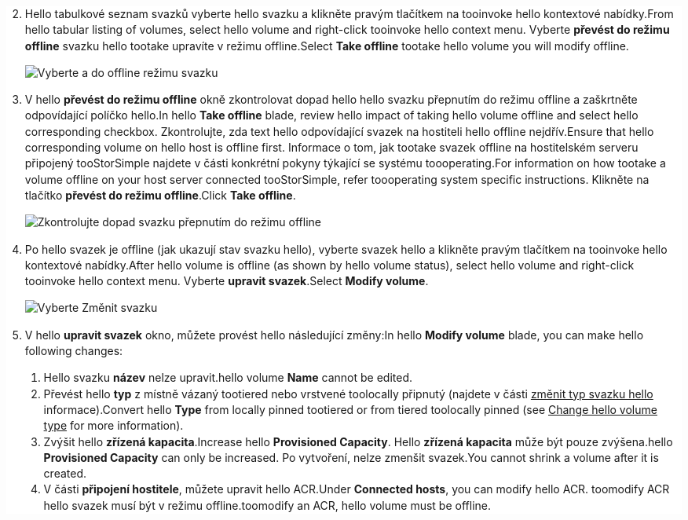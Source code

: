2. <span data-ttu-id="d97bf-235">Hello tabulkové seznam svazků vyberte hello svazku a klikněte pravým tlačítkem na tooinvoke hello kontextové nabídky.</span><span class="sxs-lookup"><span data-stu-id="d97bf-235">From hello tabular listing of volumes, select hello volume and right-click tooinvoke hello context menu.</span></span> <span data-ttu-id="d97bf-236">Vyberte **převést do režimu offline** svazku hello tootake upravíte v režimu offline.</span><span class="sxs-lookup"><span data-stu-id="d97bf-236">Select **Take offline** tootake hello volume you will modify offline.</span></span>

    ![Vyberte a do offline režimu svazku](./media/storsimple-8000-manage-volumes-u2/modifyvol4.png)

3. <span data-ttu-id="d97bf-238">V hello **převést do režimu offline** okně zkontrolovat dopad hello hello svazku přepnutím do režimu offline a zaškrtněte odpovídající políčko hello.</span><span class="sxs-lookup"><span data-stu-id="d97bf-238">In hello **Take offline** blade, review hello impact of taking hello volume offline and select hello corresponding checkbox.</span></span> <span data-ttu-id="d97bf-239">Zkontrolujte, zda text hello odpovídající svazek na hostiteli hello offline nejdřív.</span><span class="sxs-lookup"><span data-stu-id="d97bf-239">Ensure that hello corresponding volume on hello host is offline first.</span></span> <span data-ttu-id="d97bf-240">Informace o tom, jak tootake svazek offline na hostitelském serveru připojený tooStorSimple najdete v části konkrétní pokyny týkající se systému toooperating.</span><span class="sxs-lookup"><span data-stu-id="d97bf-240">For information on how tootake a volume offline on your host server connected tooStorSimple, refer toooperating system specific instructions.</span></span> <span data-ttu-id="d97bf-241">Klikněte na tlačítko **převést do režimu offline**.</span><span class="sxs-lookup"><span data-stu-id="d97bf-241">Click **Take offline**.</span></span>

    ![Zkontrolujte dopad svazku přepnutím do režimu offline](./media/storsimple-8000-manage-volumes-u2/modifyvol5.png)

4. <span data-ttu-id="d97bf-243">Po hello svazek je offline (jak ukazují stav svazku hello), vyberte svazek hello a klikněte pravým tlačítkem na tooinvoke hello kontextové nabídky.</span><span class="sxs-lookup"><span data-stu-id="d97bf-243">After hello volume is offline (as shown by hello volume status), select hello volume and right-click tooinvoke hello context menu.</span></span> <span data-ttu-id="d97bf-244">Vyberte **upravit svazek**.</span><span class="sxs-lookup"><span data-stu-id="d97bf-244">Select **Modify volume**.</span></span>

    ![Vyberte Změnit svazku](./media/storsimple-8000-manage-volumes-u2/modifyvol9.png)


5. <span data-ttu-id="d97bf-246">V hello **upravit svazek** okno, můžete provést hello následující změny:</span><span class="sxs-lookup"><span data-stu-id="d97bf-246">In hello **Modify volume** blade, you can make hello following changes:</span></span>
   
   1. <span data-ttu-id="d97bf-247">Hello svazku **název** nelze upravit.</span><span class="sxs-lookup"><span data-stu-id="d97bf-247">hello volume **Name** cannot be edited.</span></span>
   2. <span data-ttu-id="d97bf-248">Převést hello **typ** z místně vázaný tootiered nebo vrstvené toolocally připnutý (najdete v části [změnit typ svazku hello](#change-the-volume-type) informace).</span><span class="sxs-lookup"><span data-stu-id="d97bf-248">Convert hello **Type** from locally pinned tootiered or from tiered toolocally pinned (see [Change hello volume type](#change-the-volume-type) for more information).</span></span>
   3. <span data-ttu-id="d97bf-249">Zvýšit hello **zřízená kapacita**.</span><span class="sxs-lookup"><span data-stu-id="d97bf-249">Increase hello **Provisioned Capacity**.</span></span> <span data-ttu-id="d97bf-250">Hello **zřízená kapacita** může být pouze zvýšena.</span><span class="sxs-lookup"><span data-stu-id="d97bf-250">hello **Provisioned Capacity** can only be increased.</span></span> <span data-ttu-id="d97bf-251">Po vytvoření, nelze zmenšit svazek.</span><span class="sxs-lookup"><span data-stu-id="d97bf-251">You cannot shrink a volume after it is created.</span></span>
   4. <span data-ttu-id="d97bf-252">V části **připojení hostitele**, můžete upravit hello ACR.</span><span class="sxs-lookup"><span data-stu-id="d97bf-252">Under **Connected hosts**, you can modify hello ACR.</span></span> <span data-ttu-id="d97bf-253">toomodify ACR hello svazek musí být v režimu offline.</span><span class="sxs-lookup"><span data-stu-id="d97bf-253">toomodify an ACR, hello volume must be offline.</span></span>
